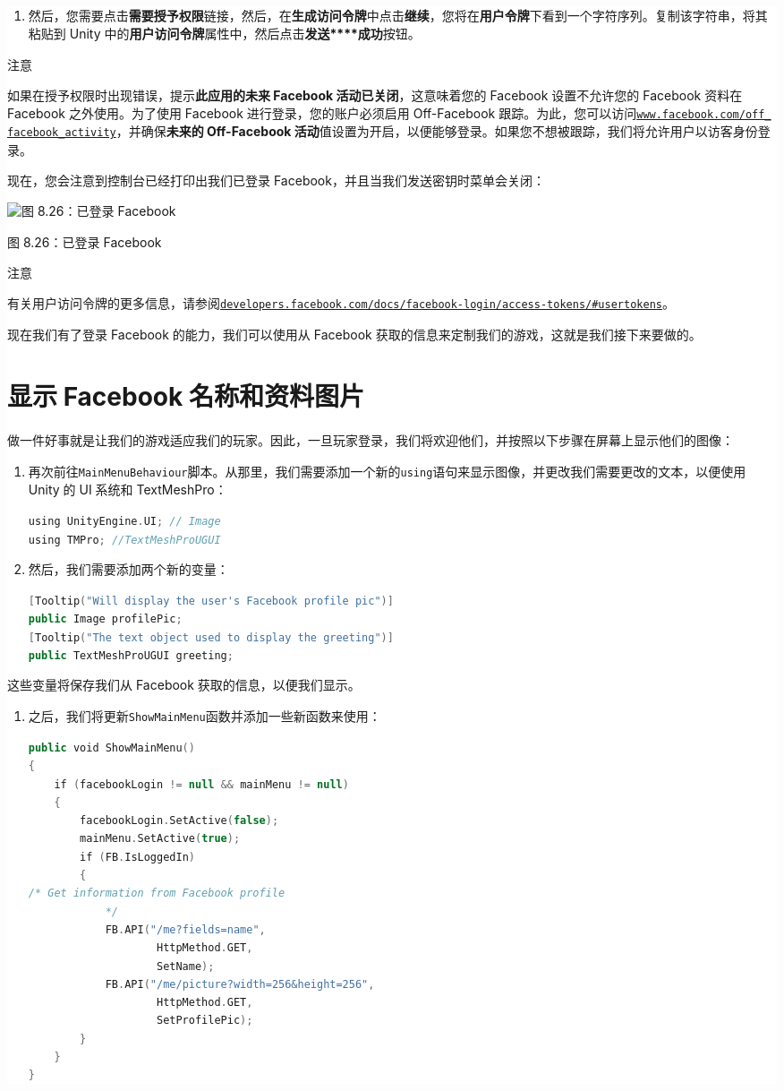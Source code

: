 1.  然后，您需要点击**需要授予权限**链接，然后，在**生成访问令牌**中点击**继续**，您将在**用户令牌**下看到一个字符序列。复制该字符串，将其粘贴到 Unity 中的**用户访问令牌**属性中，然后点击**发送****成功**按钮。

注意

如果在授予权限时出现错误，提示**此应用的未来 Facebook 活动已关闭**，这意味着您的 Facebook 设置不允许您的 Facebook 资料在 Facebook 之外使用。为了使用 Facebook 进行登录，您的账户必须启用 Off-Facebook 跟踪。为此，您可以访问[`www.facebook.com/off_facebook_activity`](https://www.facebook.com/off_facebook_activity)，并确保**未来的 Off-Facebook 活动**值设置为开启，以便能够登录。如果您不想被跟踪，我们将允许用户以访客身份登录。

现在，您会注意到控制台已经打印出我们已登录 Facebook，并且当我们发送密钥时菜单会关闭：

![图 8.26：已登录 Facebook](img/B18868_08_26.jpg)

图 8.26：已登录 Facebook

注意

有关用户访问令牌的更多信息，请参阅[`developers.facebook.com/docs/facebook-login/access-tokens/#usertokens`](https://developers.facebook.com/docs/facebook-login/access-tokens/#usertokens)。

现在我们有了登录 Facebook 的能力，我们可以使用从 Facebook 获取的信息来定制我们的游戏，这就是我们接下来要做的。

# 显示 Facebook 名称和资料图片

做一件好事就是让我们的游戏适应我们的玩家。因此，一旦玩家登录，我们将欢迎他们，并按照以下步骤在屏幕上显示他们的图像：

1.  再次前往`MainMenuBehaviour`脚本。从那里，我们需要添加一个新的`using`语句来显示图像，并更改我们需要更改的文本，以便使用 Unity 的 UI 系统和 TextMeshPro：

    ```kt
    using UnityEngine.UI; // Image
    using TMPro; //TextMeshProUGUI
    ```

1.  然后，我们需要添加两个新的变量：

    ```kt
    [Tooltip("Will display the user's Facebook profile pic")] 
    public Image profilePic;
    [Tooltip("The text object used to display the greeting")] 
    public TextMeshProUGUI greeting;
    ```

这些变量将保存我们从 Facebook 获取的信息，以便我们显示。

1.  之后，我们将更新`ShowMainMenu`函数并添加一些新函数来使用：

    ```kt
    public void ShowMainMenu()
    {
        if (facebookLogin != null && mainMenu != null)
        {
            facebookLogin.SetActive(false);
            mainMenu.SetActive(true);
            if (FB.IsLoggedIn)
            {
    /* Get information from Facebook profile
                */
                FB.API("/me?fields=name",
                        HttpMethod.GET,
                        SetName);
                FB.API("/me/picture?width=256&height=256",
                        HttpMethod.GET,
                        SetProfilePic);
            }
        }
    }
    ```
